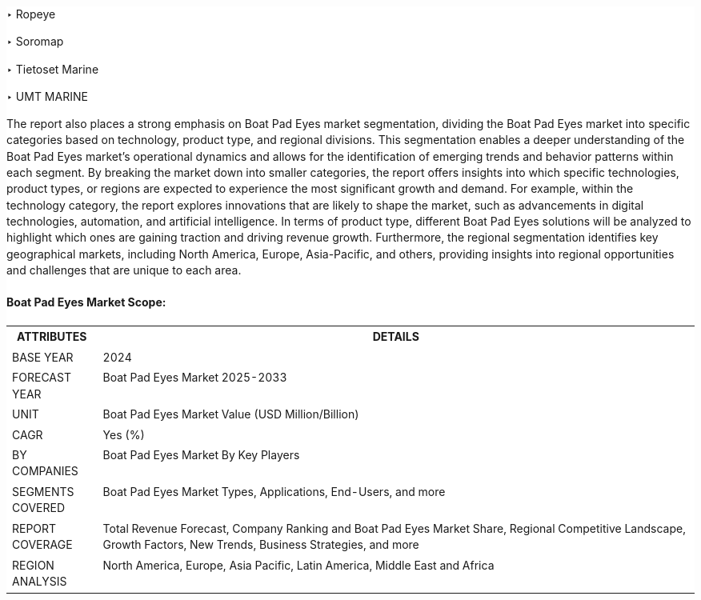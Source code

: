 ‣ Ropeye

‣ Soromap

‣ Tietoset Marine

‣ UMT MARINE

The report also places a strong emphasis on Boat Pad Eyes market segmentation, dividing the Boat Pad Eyes market into specific categories based on technology, product type, and regional divisions. This segmentation enables a deeper understanding of the Boat Pad Eyes market’s operational dynamics and allows for the identification of emerging trends and behavior patterns within each segment. By breaking the market down into smaller categories, the report offers insights into which specific technologies, product types, or regions are expected to experience the most significant growth and demand. For example, within the technology category, the report explores innovations that are likely to shape the market, such as advancements in digital technologies, automation, and artificial intelligence. In terms of product type, different Boat Pad Eyes solutions will be analyzed to highlight which ones are gaining traction and driving revenue growth. Furthermore, the regional segmentation identifies key geographical markets, including North America, Europe, Asia-Pacific, and others, providing insights into regional opportunities and challenges that are unique to each area.

<h4>Boat Pad Eyes Market Scope:</h4>
<table>
<tr>
<th>ATTRIBUTES</th>
<th>DETAILS</th>
</tr>
<tr>
<td>BASE YEAR</td>
<td>2024</td>
</tr>
<tr>
<td>FORECAST YEAR</td>
<td>Boat Pad Eyes Market 2025-2033</td>
</tr>
<tr>
<td>UNIT</td>
<td>Boat Pad Eyes Market Value (USD Million/Billion)</td>
<tr>
<td>CAGR</td>
<td>Yes (%)</td>
</tr>
</tr>
<tr>
<td>BY COMPANIES</td>
<td>Boat Pad Eyes Market By Key Players</td>
</tr>
<tr>
<td>SEGMENTS COVERED</td>
<td>Boat Pad Eyes Market Types, Applications, End-Users, and more</td>
</tr>
<tr>
<td>REPORT COVERAGE</td>
<td>Total Revenue Forecast, Company Ranking and Boat Pad Eyes Market Share, Regional Competitive Landscape, Growth Factors, New Trends, Business Strategies, and more</td>
</tr>
<tr>
<td>REGION ANALYSIS</td>
<td>North America, Europe, Asia Pacific, Latin America, Middle East and Africa</td>
</tr>
</table>
